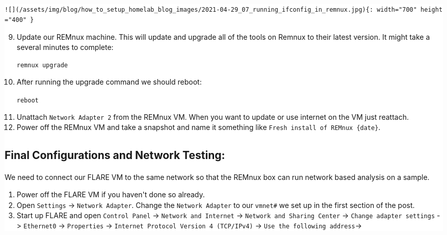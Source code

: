     ![](/assets/img/blog/how_to_setup_homelab_blog_images/2021-04-29_07_running_ifconfig_in_remnux.jpg){: width="700" height="400" }

9. Update our REMnux machine. This will update and upgrade all of the tools on Remnux to their latest version.  It might take a several minutes to complete:
    ```bash
    remnux upgrade
    ```
10. After running the upgrade command we should reboot:
    ```bash
    reboot
    ```
11. Unattach `Network Adapter 2` from the REMnux VM.  When you want to update or use internet on the VM just reattach.
12. Power off the REMnux VM and take a snapshot and name it something like `Fresh install of REMnux {date}`.

## Final Configurations and Network Testing:
We need to connect our FLARE VM to the same network so that the REMnux box can run network based analysis on a sample.
1. Power off the FLARE VM if you haven't done so already.
2. Open `Settings` -> `Network Adapter`.  Change the `Network Adapter` to our `vmnet#` we set up in the first section of the post.
3. Start up FLARE and open `Control Panel` -> `Network and Internet` -> `Network and Sharing Center` -> `Change adapter settings` -> `Ethernet0` -> `Properties` -> `Internet Protocol Version 4 (TCP/IPv4)` -> `Use the following address`->
